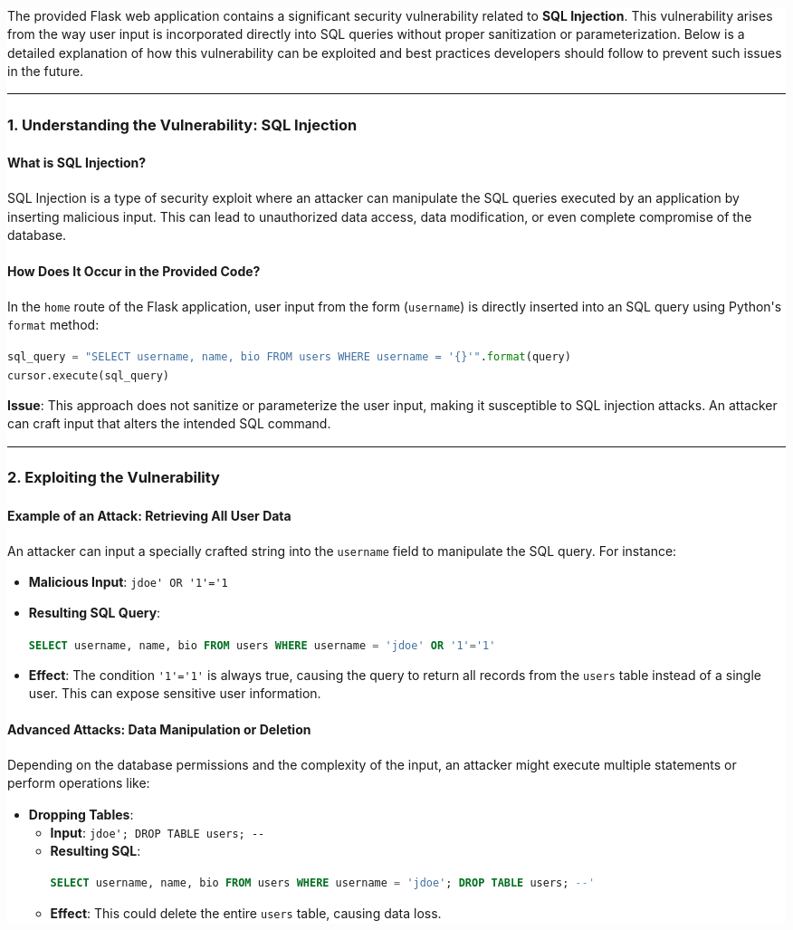 The provided Flask web application contains a significant security vulnerability related to **SQL Injection**. This vulnerability arises from the way user input is incorporated directly into SQL queries without proper sanitization or parameterization. Below is a detailed explanation of how this vulnerability can be exploited and best practices developers should follow to prevent such issues in the future.

---

### **1. Understanding the Vulnerability: SQL Injection**

#### **What is SQL Injection?**
SQL Injection is a type of security exploit where an attacker can manipulate the SQL queries executed by an application by inserting malicious input. This can lead to unauthorized data access, data modification, or even complete compromise of the database.

#### **How Does It Occur in the Provided Code?**
In the `home` route of the Flask application, user input from the form (`username`) is directly inserted into an SQL query using Python's `format` method:

```python
sql_query = "SELECT username, name, bio FROM users WHERE username = '{}'".format(query)
cursor.execute(sql_query)
```

**Issue**: This approach does not sanitize or parameterize the user input, making it susceptible to SQL injection attacks. An attacker can craft input that alters the intended SQL command.

---

### **2. Exploiting the Vulnerability**

#### **Example of an Attack: Retrieving All User Data**

An attacker can input a specially crafted string into the `username` field to manipulate the SQL query. For instance:

- **Malicious Input**: `jdoe' OR '1'='1`

- **Resulting SQL Query**:
  ```sql
  SELECT username, name, bio FROM users WHERE username = 'jdoe' OR '1'='1'
  ```

- **Effect**: The condition `'1'='1'` is always true, causing the query to return all records from the `users` table instead of a single user. This can expose sensitive user information.

#### **Advanced Attacks: Data Manipulation or Deletion**

Depending on the database permissions and the complexity of the input, an attacker might execute multiple statements or perform operations like:

- **Dropping Tables**:
  - **Input**: `jdoe'; DROP TABLE users; --`
  - **Resulting SQL**:
    ```sql
    SELECT username, name, bio FROM users WHERE username = 'jdoe'; DROP TABLE users; --'
    ```
  - **Effect**: This could delete the entire `users` table, causing data loss.

